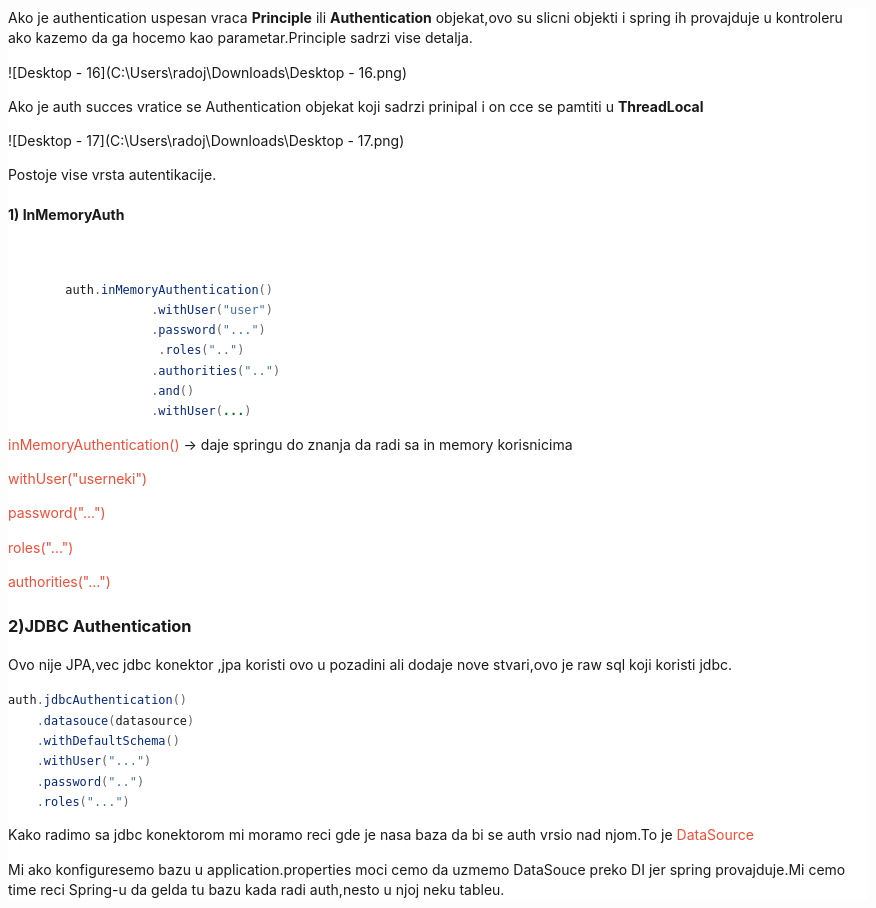 Ako je authentication uspesan vraca **Principle** ili **Authentication** objekat,ovo su slicni objekti i spring ih provajduje u kontroleru ako kazemo da ga hocemo kao parametar.Principle sadrzi vise detalja.

![Desktop - 16](C:\Users\radoj\Downloads\Desktop - 16.png)

Ako je auth succes vratice se Authentication objekat koji sadrzi prinipal i on cce se pamtiti u **ThreadLocal**



![Desktop - 17](C:\Users\radoj\Downloads\Desktop - 17.png)

Postoje vise vrsta autentikacije.

#### 		1) InMemoryAuth

​	

```java
		auth.inMemoryAuthentication()
					.withUser("user")
					.password("...")
				     .roles("..")
					.authorities("..")
					.and()
					.withUser(...)
```

<span style="color:#F24D37">inMemoryAuthentication()</span> -> daje springu do znanja da radi sa in memory korisnicima

<span style="color:#F24D37">withUser("userneki")</span>

<span style="color:#F24D37">password("...")</span>

<span style="color:#F24D37">roles("...")</span>

<span style="color:#F24D37">authorities("...")</span>

### 	2)JDBC Authentication

Ovo nije JPA,vec jdbc konektor ,jpa koristi ovo u pozadini ali dodaje nove stvari,ovo je raw sql koji koristi jdbc.

```java
auth.jdbcAuthentication()
    .datasouce(datasource)
    .withDefaultSchema()
    .withUser("...")
    .password("..")
    .roles("...")
```

Kako radimo sa jdbc konektorom mi moramo reci gde je nasa baza da bi se auth vrsio nad njom.To je<span style="color:#F24D37"> DataSource</span>

Mi ako konfiguresemo bazu u application.properties moci cemo da uzmemo DataSouce  preko DI jer spring provajduje.Mi cemo time reci Spring-u da gelda tu bazu kada radi auth,nesto u njoj neku tableu.
